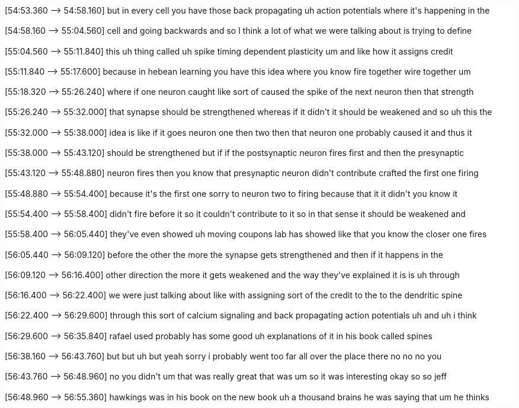 [54:53.360 --> 54:58.160]  but in every cell you have those back propagating uh action potentials where it's happening in the

[54:58.160 --> 55:04.560]  cell and going backwards and so I think a lot of what we were talking about is trying to define

[55:04.560 --> 55:11.840]  this uh thing called uh spike timing dependent plasticity um and like how it assigns credit

[55:11.840 --> 55:17.600]  because in hebean learning you have this idea where you know fire together wire together um

[55:18.320 --> 55:26.240]  where if one neuron caught like sort of caused the spike of the next neuron then that strength

[55:26.240 --> 55:32.000]  that synapse should be strengthened whereas if it didn't it should be weakened and so uh this the

[55:32.000 --> 55:38.000]  idea is like if it goes neuron one then two then that neuron one probably caused it and thus it

[55:38.000 --> 55:43.120]  should be strengthened but if if the postsynaptic neuron fires first and then the presynaptic

[55:43.120 --> 55:48.880]  neuron fires then you know that presynaptic neuron didn't contribute crafted the first one firing

[55:48.880 --> 55:54.400]  because it's the first one sorry to neuron two to firing because that it it didn't you know it

[55:54.400 --> 55:58.400]  didn't fire before it so it couldn't contribute to it so in that sense it should be weakened and

[55:58.400 --> 56:05.440]  they've even showed uh moving coupons lab has showed like that you know the closer one fires

[56:05.440 --> 56:09.120]  before the other the more the synapse gets strengthened and then if it happens in the

[56:09.120 --> 56:16.400]  other direction the more it gets weakened and the way they've explained it is is uh through

[56:16.400 --> 56:22.400]  we were just talking about like with assigning sort of the credit to the to the dendritic spine

[56:22.400 --> 56:29.600]  through this sort of calcium signaling and back propagating action potentials uh and uh i think

[56:29.600 --> 56:35.840]  rafael used probably has some good uh explanations of it in his book called spines

[56:38.160 --> 56:43.760]  but but uh but yeah sorry i probably went too far all over the place there no no no you

[56:43.760 --> 56:48.960]  no you didn't um that was really great that was um so it was interesting okay so so jeff

[56:48.960 --> 56:55.360]  hawkings was in his book on the new book uh a thousand brains he was saying that um he thinks
